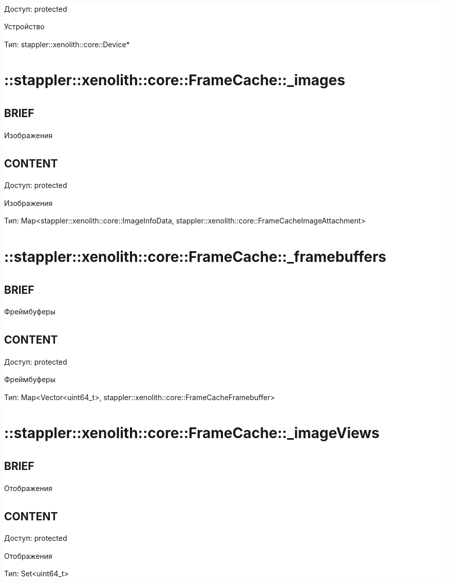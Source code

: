 Доступ: protected

Устройство

Тип: stappler::xenolith::core::Device*


# ::stappler::xenolith::core::FrameCache::_images

## BRIEF

Изображения

## CONTENT

Доступ: protected

Изображения

Тип: Map<stappler::xenolith::core::ImageInfoData, stappler::xenolith::core::FrameCacheImageAttachment>


# ::stappler::xenolith::core::FrameCache::_framebuffers

## BRIEF

Фреймбуферы

## CONTENT

Доступ: protected

Фреймбуферы

Тип: Map<Vector<uint64_t>, stappler::xenolith::core::FrameCacheFramebuffer>


# ::stappler::xenolith::core::FrameCache::_imageViews

## BRIEF

Отображения

## CONTENT

Доступ: protected

Отображения

Тип: Set<uint64_t>
